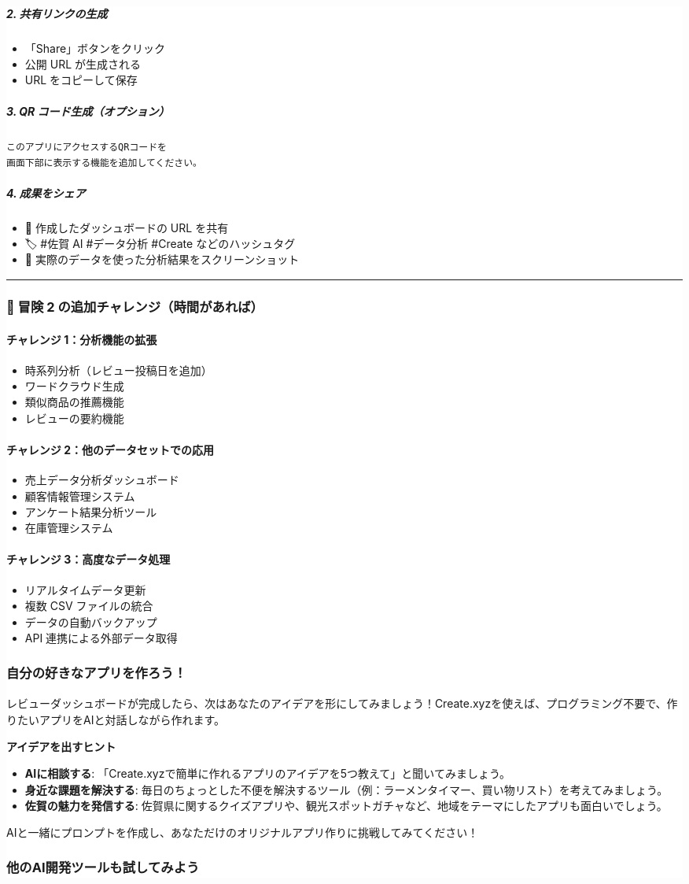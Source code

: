 ##### 2. 共有リンクの生成

- 「Share」ボタンをクリック
- 公開 URL が生成される
- URL をコピーして保存

##### 3. QR コード生成（オプション）

```
このアプリにアクセスするQRコードを
画面下部に表示する機能を追加してください。
```

##### 4. 成果をシェア

- 🔗 作成したダッシュボードの URL を共有
- 🏷️ #佐賀 AI #データ分析 #Create などのハッシュタグ
- 📸 実際のデータを使った分析結果をスクリーンショット

---

### 🎯 冒険 2 の追加チャレンジ（時間があれば）

#### チャレンジ 1：分析機能の拡張

- 時系列分析（レビュー投稿日を追加）
- ワードクラウド生成
- 類似商品の推薦機能
- レビューの要約機能

#### チャレンジ 2：他のデータセットでの応用

- 売上データ分析ダッシュボード
- 顧客情報管理システム
- アンケート結果分析ツール
- 在庫管理システム

#### チャレンジ 3：高度なデータ処理

- リアルタイムデータ更新
- 複数 CSV ファイルの統合
- データの自動バックアップ
- API 連携による外部データ取得

### 自分の好きなアプリを作ろう！

レビューダッシュボードが完成したら、次はあなたのアイデアを形にしてみましょう！Create.xyzを使えば、プログラミング不要で、作りたいアプリをAIと対話しながら作れます。

**アイデアを出すヒント**
- **AIに相談する**: 「Create.xyzで簡単に作れるアプリのアイデアを5つ教えて」と聞いてみましょう。
- **身近な課題を解決する**: 毎日のちょっとした不便を解決するツール（例：ラーメンタイマー、買い物リスト）を考えてみましょう。
- **佐賀の魅力を発信する**: 佐賀県に関するクイズアプリや、観光スポットガチャなど、地域をテーマにしたアプリも面白いでしょう。

AIと一緒にプロンプトを作成し、あなただけのオリジナルアプリ作りに挑戦してみてください！

### 他のAI開発ツールも試してみよう
